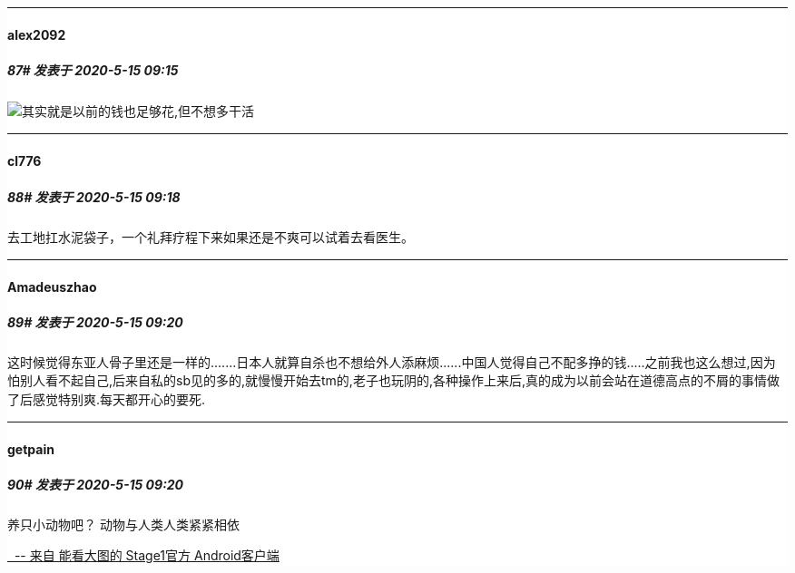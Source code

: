 


-----

####  alex2092  
##### 87#       发表于 2020-5-15 09:15



<img src="https://static.saraba1st.com/image/smiley/face2017/001.png" referrerpolicy="no-referrer">其实就是以前的钱也足够花,但不想多干活







-----

####  cl776  
##### 88#       发表于 2020-5-15 09:18




去工地扛水泥袋子，一个礼拜疗程下来如果还是不爽可以试着去看医生。







-----

####  Amadeuszhao  
##### 89#       发表于 2020-5-15 09:20




这时候觉得东亚人骨子里还是一样的.......日本人就算自杀也不想给外人添麻烦......中国人觉得自己不配多挣的钱.....之前我也这么想过,因为怕别人看不起自己,后来自私的sb见的多的,就慢慢开始去tm的,老子也玩阴的,各种操作上来后,真的成为以前会站在道德高点的不屑的事情做了后感觉特别爽.每天都开心的要死.







-----

####  getpain  
##### 90#       发表于 2020-5-15 09:20




养只小动物吧？
动物与人类人类紧紧相依

[  -- 来自 能看大图的 Stage1官方 Android客户端](https://www.coolapk.com/apk/140634)





